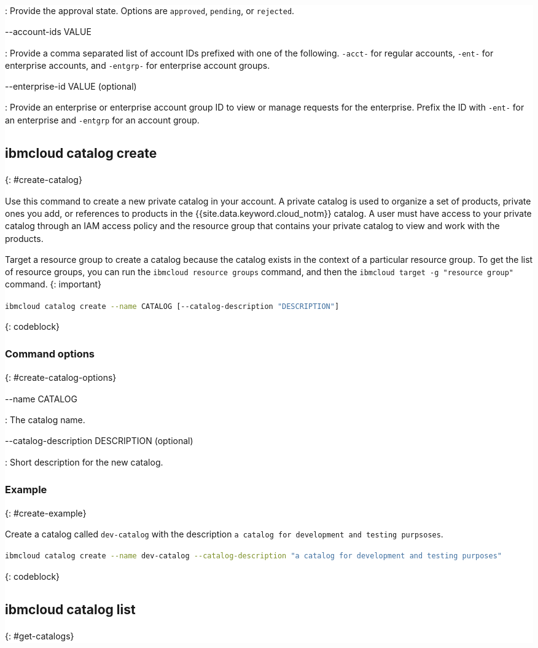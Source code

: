 :   Provide the approval state.  Options are `approved`, `pending`, or `rejected`.

--account-ids VALUE

:   Provide a comma separated list of account IDs prefixed with one of the following.  `-acct-` for regular accounts, `-ent-` for enterprise accounts, and `-entgrp-` for enterprise account groups.

--enterprise-id VALUE (optional)

:   Provide an enterprise or enterprise account group ID to view or manage requests for the enterprise. Prefix the ID with `-ent-` for an enterprise and `-entgrp` for an account group.

## ibmcloud catalog create
{: #create-catalog}

Use this command to create a new private catalog in your account. A private catalog is used to organize a set of products, private ones you add, or references to products in the {{site.data.keyword.cloud_notm}} catalog. A user must have access to your private catalog through an IAM access policy and the resource group that contains your private catalog to view and work with the products.

Target a resource group to create a catalog because the catalog exists in the context of a particular resource group. To get the list of resource groups, you can run the `ibmcloud resource groups` command, and then the `ibmcloud target -g "resource group"` command.
{: important}

```bash
ibmcloud catalog create --name CATALOG [--catalog-description "DESCRIPTION"]
```
{: codeblock}

### Command options
{: #create-catalog-options}

--name CATALOG

:   The catalog name.

--catalog-description DESCRIPTION (optional)

:   Short description for the new catalog.


### Example
{: #create-example}

Create a catalog called `dev-catalog` with the description `a catalog for development and testing purpsoses`.

```bash
ibmcloud catalog create --name dev-catalog --catalog-description "a catalog for development and testing purposes"
```
{: codeblock}

## ibmcloud catalog list
{: #get-catalogs}
